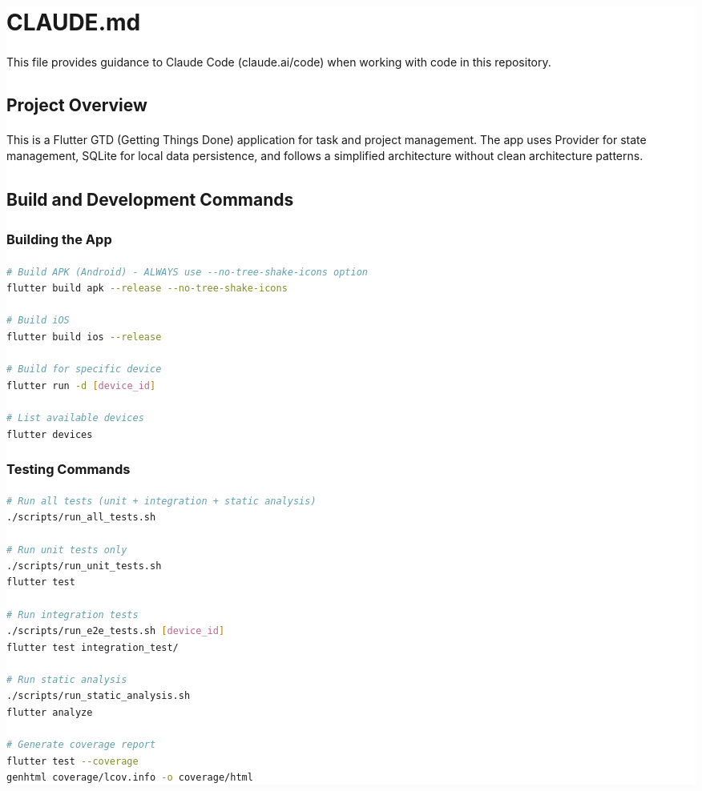 # CLAUDE.md

This file provides guidance to Claude Code (claude.ai/code) when working with code in this repository.

## Project Overview

This is a Flutter GTD (Getting Things Done) application for task and project management. The app uses Provider for state management, SQLite for local data persistence, and follows a simplified architecture without clean architecture patterns.

## Build and Development Commands

### Building the App

```bash
# Build APK (Android) - ALWAYS use --no-tree-shake-icons option
flutter build apk --release --no-tree-shake-icons

# Build iOS
flutter build ios --release

# Build for specific device
flutter run -d [device_id]

# List available devices
flutter devices
```

### Testing Commands

```bash
# Run all tests (unit + integration + static analysis)
./scripts/run_all_tests.sh

# Run unit tests only
./scripts/run_unit_tests.sh
flutter test

# Run integration tests
./scripts/run_e2e_tests.sh [device_id]
flutter test integration_test/

# Run static analysis
./scripts/run_static_analysis.sh
flutter analyze

# Generate coverage report
flutter test --coverage
genhtml coverage/lcov.info -o coverage/html
```
